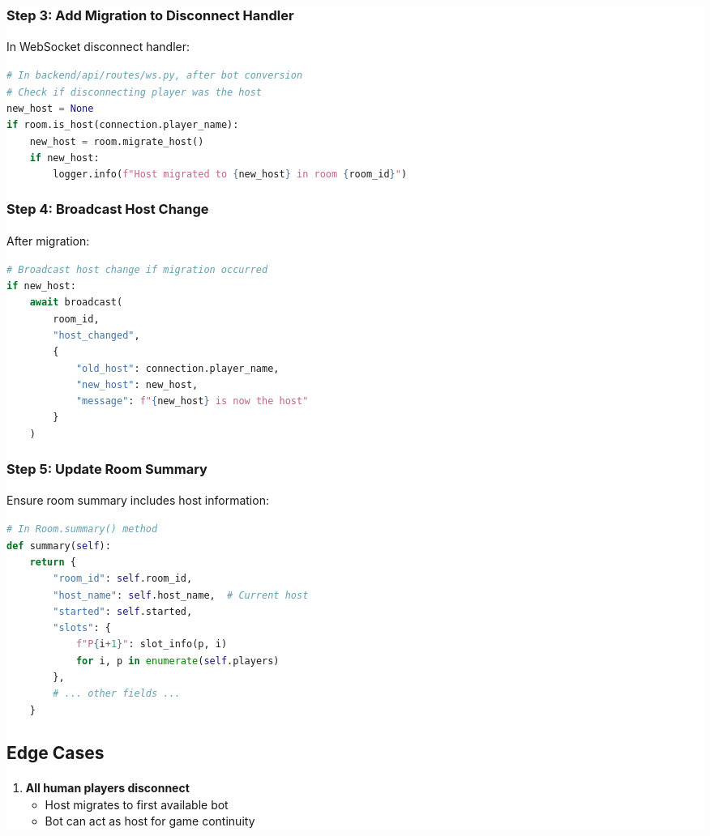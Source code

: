 ### Step 3: Add Migration to Disconnect Handler

In WebSocket disconnect handler:
```python
# In backend/api/routes/ws.py, after bot conversion
# Check if disconnecting player was the host
new_host = None
if room.is_host(connection.player_name):
    new_host = room.migrate_host()
    if new_host:
        logger.info(f"Host migrated to {new_host} in room {room_id}")
```

### Step 4: Broadcast Host Change

After migration:
```python
# Broadcast host change if migration occurred
if new_host:
    await broadcast(
        room_id,
        "host_changed",
        {
            "old_host": connection.player_name,
            "new_host": new_host,
            "message": f"{new_host} is now the host"
        }
    )
```

### Step 5: Update Room Summary

Ensure room summary includes host information:
```python
# In Room.summary() method
def summary(self):
    return {
        "room_id": self.room_id,
        "host_name": self.host_name,  # Current host
        "started": self.started,
        "slots": {
            f"P{i+1}": slot_info(p, i)
            for i, p in enumerate(self.players)
        },
        # ... other fields ...
    }
```

## Edge Cases

1. **All human players disconnect**
   - Host migrates to first available bot
   - Bot can act as host for game continuity
